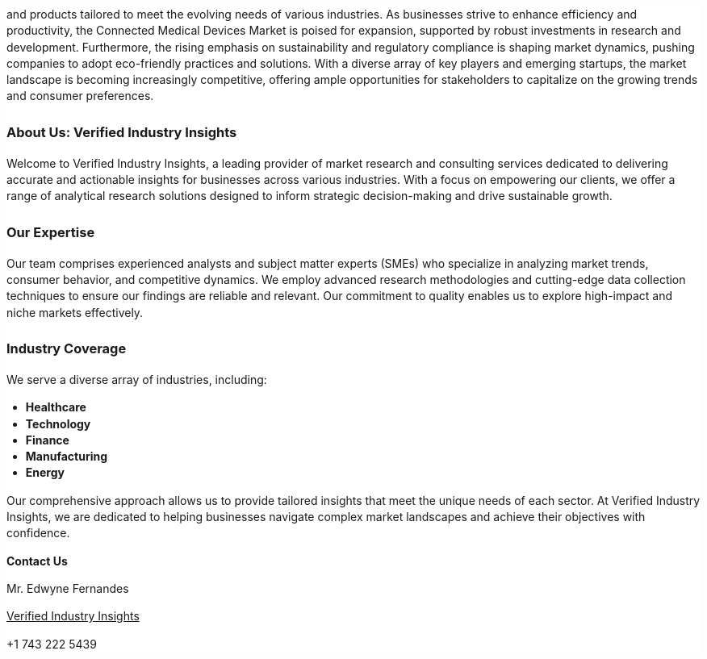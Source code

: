 and products tailored to meet the evolving needs of various industries. As businesses strive to enhance efficiency and productivity, the Connected Medical Devices Market is poised for expansion, supported by robust investments in research and development. Furthermore, the rising emphasis on sustainability and regulatory compliance is shaping market dynamics, pushing companies to adopt eco-friendly practices and solutions. With a diverse array of key players and emerging startups, the market landscape is becoming increasingly competitive, offering ample opportunities for stakeholders to capitalize on the growing trends and consumer preferences.</p><h3>About Us: Verified Industry Insights</h3><p>Welcome to Verified Industry Insights, a leading provider of market research and consulting services dedicated to delivering accurate and actionable insights for businesses across various industries. With a focus on empowering our clients, we offer a range of analytical research solutions designed to inform strategic decision-making and drive sustainable growth.</p><h3>Our Expertise</h3><p>Our team comprises experienced analysts and subject matter experts (SMEs) who specialize in analyzing market trends, consumer behavior, and competitive dynamics. We employ advanced research methodologies and cutting-edge data collection techniques to ensure our findings are reliable and relevant. Our commitment to quality enables us to explore high-impact and niche markets effectively.</p><h3>Industry Coverage</h3><p>We serve a diverse array of industries, including:</p><ul><li><strong>Healthcare</strong></li><li><strong>Technology</strong></li><li><strong>Finance</strong></li><li><strong>Manufacturing</strong></li><li><strong>Energy</strong></li></ul><p>Our comprehensive approach allows us to provide tailored insights that meet the unique needs of each sector. At Verified Industry Insights, we are dedicated to helping businesses navigate complex market landscapes and achieve their objectives with confidence.</p><p><strong>Contact Us</strong></p><p>Mr. Edwyne Fernandes</p><p><a href="https://www.verifiedindustryinsights.com/">Verified Industry Insights</a></p><p>+1 743 222 5439</p>
